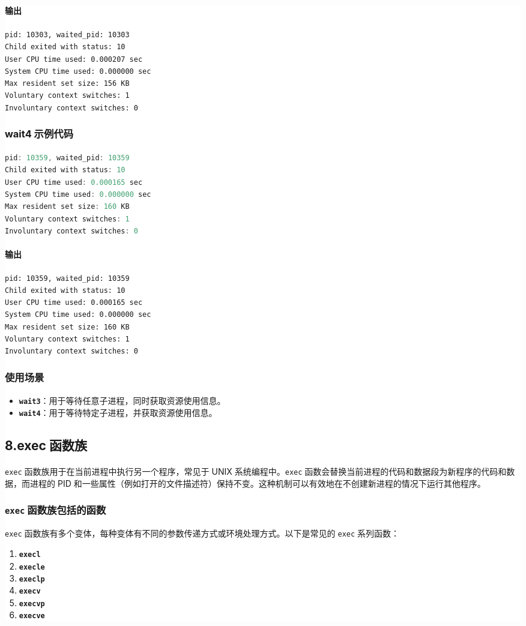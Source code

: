 ```c

```

#### 输出

```text
pid: 10303, waited_pid: 10303
Child exited with status: 10
User CPU time used: 0.000207 sec
System CPU time used: 0.000000 sec
Max resident set size: 156 KB
Voluntary context switches: 1
Involuntary context switches: 0
```

### wait4 示例代码

```c
pid: 10359, waited_pid: 10359
Child exited with status: 10
User CPU time used: 0.000165 sec
System CPU time used: 0.000000 sec
Max resident set size: 160 KB
Voluntary context switches: 1
Involuntary context switches: 0
```

#### 输出

```text
pid: 10359, waited_pid: 10359
Child exited with status: 10
User CPU time used: 0.000165 sec
System CPU time used: 0.000000 sec
Max resident set size: 160 KB
Voluntary context switches: 1
Involuntary context switches: 0
```

### 使用场景
- **`wait3`**：用于等待任意子进程，同时获取资源使用信息。
- **`wait4`**：用于等待特定子进程，并获取资源使用信息。

## 8.exec 函数族

`exec` 函数族用于在当前进程中执行另一个程序，常见于 UNIX 系统编程中。`exec` 函数会替换当前进程的代码和数据段为新程序的代码和数据，而进程的 PID 和一些属性（例如打开的文件描述符）保持不变。这种机制可以有效地在不创建新进程的情况下运行其他程序。

### `exec` 函数族包括的函数
`exec` 函数族有多个变体，每种变体有不同的参数传递方式或环境处理方式。以下是常见的 `exec` 系列函数：

1. **`execl`**
2. **`execle`**
3. **`execlp`**
4. **`execv`**
5. **`execvp`**
6. **`execve`**
